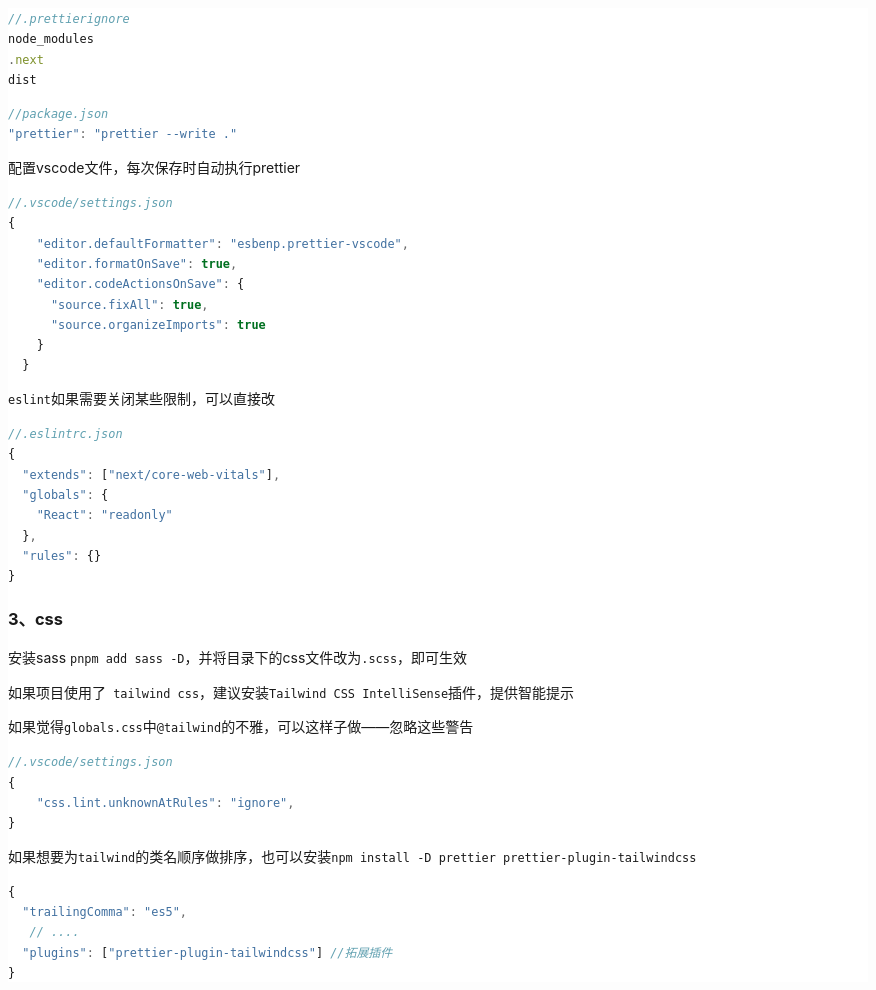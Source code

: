 ```js
//.prettierignore
node_modules
.next
dist
```

```js
//package.json
"prettier": "prettier --write ."
```

配置vscode文件，每次保存时自动执行prettier

```js
//.vscode/settings.json
{
    "editor.defaultFormatter": "esbenp.prettier-vscode",
    "editor.formatOnSave": true,
    "editor.codeActionsOnSave": {
      "source.fixAll": true,
      "source.organizeImports": true
    }
  }
```

`eslint`如果需要关闭某些限制，可以直接改

```js
//.eslintrc.json
{
  "extends": ["next/core-web-vitals"],
  "globals": {
    "React": "readonly"
  },
  "rules": {}
}
```



### 3、css

安装sass `pnpm add sass -D`，并将目录下的css文件改为`.scss`，即可生效

如果项目使用了` tailwind css`，建议安装`Tailwind CSS IntelliSense`插件，提供智能提示

如果觉得`globals.css`中`@tailwind`的不雅，可以这样子做——忽略这些警告

```js
//.vscode/settings.json
{
    "css.lint.unknownAtRules": "ignore",
}
```

如果想要为`tailwind`的类名顺序做排序，也可以安装`npm install -D prettier prettier-plugin-tailwindcss`

```js
{
  "trailingComma": "es5",
   // ....
  "plugins": ["prettier-plugin-tailwindcss"] //拓展插件
}
```
